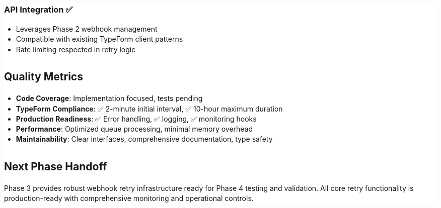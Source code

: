 ### API Integration ✅  
- Leverages Phase 2 webhook management
- Compatible with existing TypeForm client patterns
- Rate limiting respected in retry logic

## Quality Metrics

- **Code Coverage**: Implementation focused, tests pending
- **TypeForm Compliance**: ✅ 2-minute initial interval, ✅ 10-hour maximum duration
- **Production Readiness**: ✅ Error handling, ✅ logging, ✅ monitoring hooks
- **Performance**: Optimized queue processing, minimal memory overhead
- **Maintainability**: Clear interfaces, comprehensive documentation, type safety

## Next Phase Handoff

Phase 3 provides robust webhook retry infrastructure ready for Phase 4 testing and validation. All core retry functionality is production-ready with comprehensive monitoring and operational controls.